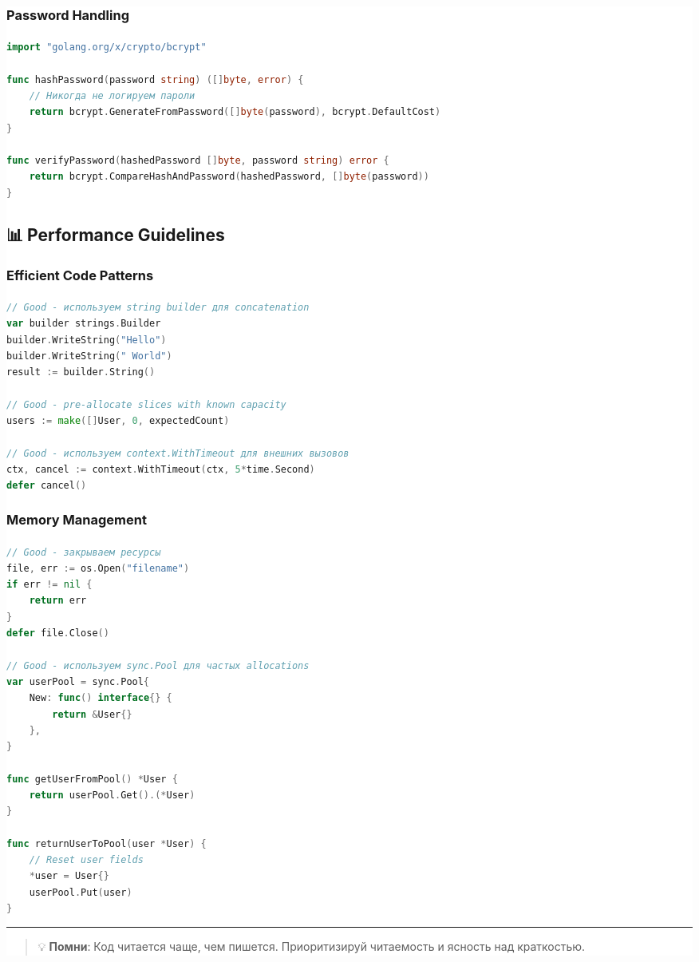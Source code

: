 ### Password Handling
```go
import "golang.org/x/crypto/bcrypt"

func hashPassword(password string) ([]byte, error) {
    // Никогда не логируем пароли
    return bcrypt.GenerateFromPassword([]byte(password), bcrypt.DefaultCost)
}

func verifyPassword(hashedPassword []byte, password string) error {
    return bcrypt.CompareHashAndPassword(hashedPassword, []byte(password))
}
```

## 📊 Performance Guidelines

### Efficient Code Patterns
```go
// Good - используем string builder для concatenation
var builder strings.Builder
builder.WriteString("Hello")
builder.WriteString(" World")
result := builder.String()

// Good - pre-allocate slices with known capacity
users := make([]User, 0, expectedCount)

// Good - используем context.WithTimeout для внешних вызовов
ctx, cancel := context.WithTimeout(ctx, 5*time.Second)
defer cancel()
```

### Memory Management
```go
// Good - закрываем ресурсы
file, err := os.Open("filename")
if err != nil {
    return err
}
defer file.Close()

// Good - используем sync.Pool для частых allocations
var userPool = sync.Pool{
    New: func() interface{} {
        return &User{}
    },
}

func getUserFromPool() *User {
    return userPool.Get().(*User)
}

func returnUserToPool(user *User) {
    // Reset user fields
    *user = User{}
    userPool.Put(user)
}
```

---

> 💡 **Помни**: Код читается чаще, чем пишется. Приоритизируй читаемость и ясность над краткостью.
